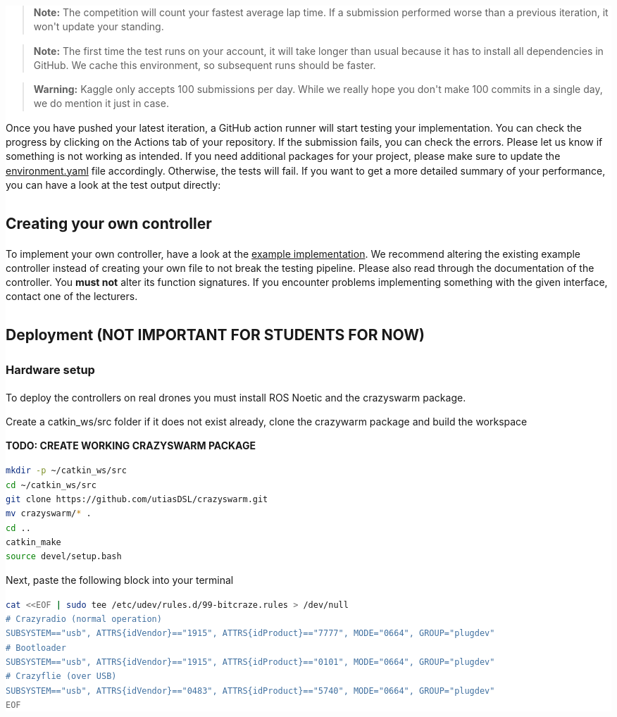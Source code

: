 >**Note:** The competition will count your fastest average lap time. If a submission performed worse than a previous iteration, it won't update your standing.

>**Note:** The first time the test runs on your account, it will take longer than usual because it has to install all dependencies in GitHub. We cache this environment, so subsequent runs should be faster.

>**Warning:** Kaggle only accepts 100 submissions per day. While we really hope you don't make 100 commits in a single day, we do mention it just in case. 

Once you have pushed your latest iteration, a GitHub action runner will start testing your implementation. You can check the progress by clicking on the Actions tab of your repository. If the submission fails, you can check the errors. Please let us know if something is not working as intended. If you need additional packages for your project, please make sure to update the [environment.yaml](./environment.yaml) file accordingly. Otherwise, the tests will fail. If you want to get a more detailed summary of your performance, you can have a look at the test output directly:


## Creating your own controller

To implement your own controller, have a look at the [example implementation](./examples/controller.py). We recommend altering the existing example controller instead of creating your own file to not break the testing pipeline. Please also read through the documentation of the controller. You **must not** alter its function signatures. If you encounter problems implementing something with the given interface, contact one of the lecturers.

## Deployment (**NOT IMPORTANT FOR STUDENTS FOR NOW**)

### Hardware setup

To deploy the controllers on real drones you must install ROS Noetic and the crazyswarm package.

Create a catkin_ws/src folder if it does not exist already, clone the crazywarm package and build the workspace

**TODO: CREATE WORKING CRAZYSWARM PACKAGE**
```bash
mkdir -p ~/catkin_ws/src
cd ~/catkin_ws/src
git clone https://github.com/utiasDSL/crazyswarm.git
mv crazyswarm/* .
cd ..
catkin_make
source devel/setup.bash
```

Next, paste the following block into your terminal
```bash
cat <<EOF | sudo tee /etc/udev/rules.d/99-bitcraze.rules > /dev/null
# Crazyradio (normal operation)
SUBSYSTEM=="usb", ATTRS{idVendor}=="1915", ATTRS{idProduct}=="7777", MODE="0664", GROUP="plugdev"
# Bootloader
SUBSYSTEM=="usb", ATTRS{idVendor}=="1915", ATTRS{idProduct}=="0101", MODE="0664", GROUP="plugdev"
# Crazyflie (over USB)
SUBSYSTEM=="usb", ATTRS{idVendor}=="0483", ATTRS{idProduct}=="5740", MODE="0664", GROUP="plugdev"
EOF
```

